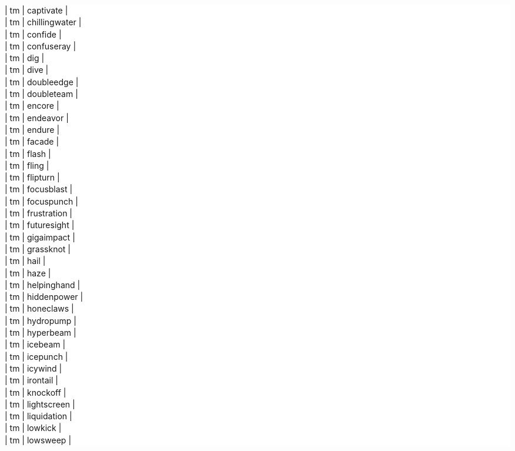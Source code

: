| tm | captivate |  
| tm | chillingwater |  
| tm | confide |  
| tm | confuseray |  
| tm | dig |  
| tm | dive |  
| tm | doubleedge |  
| tm | doubleteam |  
| tm | encore |  
| tm | endeavor |  
| tm | endure |  
| tm | facade |  
| tm | flash |  
| tm | fling |  
| tm | flipturn |  
| tm | focusblast |  
| tm | focuspunch |  
| tm | frustration |  
| tm | futuresight |  
| tm | gigaimpact |  
| tm | grassknot |  
| tm | hail |  
| tm | haze |  
| tm | helpinghand |  
| tm | hiddenpower |  
| tm | honeclaws |  
| tm | hydropump |  
| tm | hyperbeam |  
| tm | icebeam |  
| tm | icepunch |  
| tm | icywind |  
| tm | irontail |  
| tm | knockoff |  
| tm | lightscreen |  
| tm | liquidation |  
| tm | lowkick |  
| tm | lowsweep |  